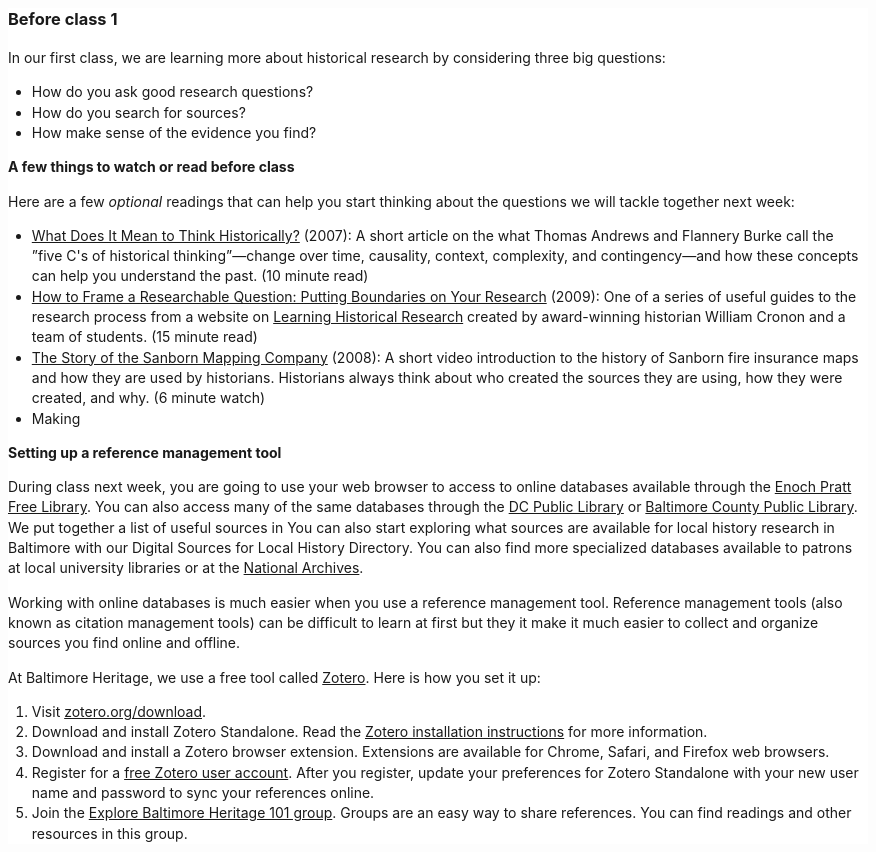 ### Before class 1

In our first class, we are learning more about historical research by considering three big questions:

- How do you ask good research questions?
- How do you search for sources?
- How make sense of the evidence you find?

**A few things to watch or read before class**

Here are a few _optional_ readings that can help you start thinking about the questions we will tackle together next week:

- [What Does It Mean to Think Historically?](https://www.historians.org/publications-and-directories/perspectives-on-history/january-2007/what-does-it-mean-to-think-historically) (2007): A short article on the what Thomas Andrews and Flannery Burke call the ”five C's of historical thinking”—change over time, causality, context, complexity, and contingency—and how these concepts can help you understand the past. (10 minute read)
- [How to Frame a Researchable Question: Putting Boundaries on Your Research](http://www.williamcronon.net/researching/questions.htm) (2009): One of a series of useful guides to the research process from a website on [Learning Historical Research](http://www.williamcronon.net/researching/index.htm) created by award-winning historian William Cronon and a team of students. (15 minute read)
- [The Story of the Sanborn Mapping Company](https://www.youtube.com/watch?v=LnCZ-flnT1E) (2008): A short video introduction to the history of Sanborn fire insurance maps and how they are used by historians. Historians always think about who created the sources they are using, how they were created, and why. (6 minute watch)
- Making 

**Setting up a reference management tool**

During class next week, you are going to use your web browser to access to online databases available through the [Enoch Pratt Free Library](http://www.bcpl.info/find-info/databases). You can also access many of the same databases through the [DC Public Library](http://dclibrary.org/research/databases) or [Baltimore County Public Library](http://www.bcpl.info/find-info/databases). We put together a list of useful sources in 
You can also start exploring what sources are available for local history research in Baltimore with our Digital Sources for Local History Directory. You can also find more specialized databases available to patrons at local university libraries or at the [National Archives](http://www.archives.gov/research/databases/).

Working with online databases is much easier when you use a reference management tool. Reference management tools (also known as citation management tools) can be difficult to learn at first but they it make it much easier to collect and organize sources you find online and offline.

At Baltimore Heritage, we use a free tool called [Zotero](https://www.zotero.org/). Here is how you set it up:

1. Visit [zotero.org/download](https://www.zotero.org/download/).
2. Download and install Zotero Standalone. Read the [Zotero installation instructions](https://www.zotero.org/support/installation) for more information.
3. Download and install a Zotero browser extension. Extensions are available for Chrome, Safari, and Firefox web browsers.
4. Register for a [free Zotero user account](https://www.zotero.org/user/register/). After you register, update your preferences for Zotero Standalone with your new user name and password to sync your references online.
5. Join the [Explore Baltimore Heritage 101 group](https://www.zotero.org/groups/explore_baltimore_heritage_101). Groups are an easy way to share references. You can find readings and other resources in this group.
